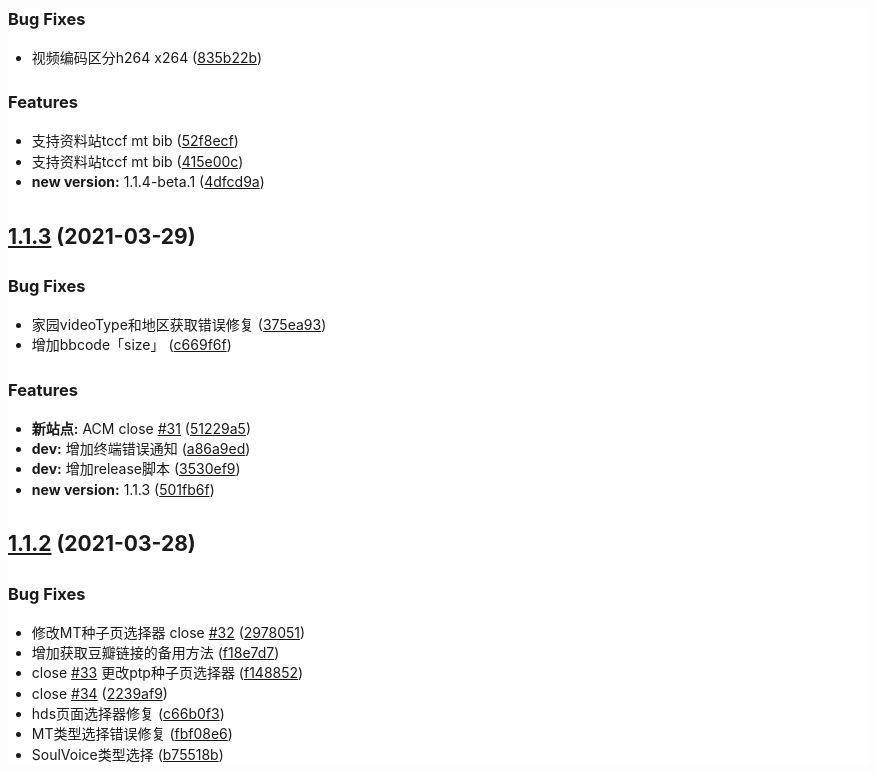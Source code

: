 
### Bug Fixes

* 视频编码区分h264 x264 ([835b22b](https://github.com/techmovie/easy-upload/commit/835b22b4b1a604eb22bbbc6fa3fc4865da6c131d))


### Features

* 支持资料站tccf mt bib ([52f8ecf](https://github.com/techmovie/easy-upload/commit/52f8ecf5bf8c7e8cc650a0331f331caad7c238f3))
* 支持资料站tccf mt bib ([415e00c](https://github.com/techmovie/easy-upload/commit/415e00c5c61809a3b4f9a80cd150b139e6735e82))
* **new version:** 1.1.4-beta.1 ([4dfcd9a](https://github.com/techmovie/easy-upload/commit/4dfcd9a3d018bbd9e53659e1e878e398f7a59193))



## [1.1.3](https://github.com/techmovie/easy-upload/compare/1.1.2...1.1.3) (2021-03-29)


### Bug Fixes

* 家园videoType和地区获取错误修复 ([375ea93](https://github.com/techmovie/easy-upload/commit/375ea93779f683cb05f862623298e9f8e269af46))
* 增加bbcode「size」 ([c669f6f](https://github.com/techmovie/easy-upload/commit/c669f6fb78586a5550db2472dd829586be3df1db))


### Features

* **新站点:** ACM close [#31](https://github.com/techmovie/easy-upload/issues/31) ([51229a5](https://github.com/techmovie/easy-upload/commit/51229a5c697136c88c31a7cdfdcbac0404cce679))
* **dev:** 增加终端错误通知 ([a86a9ed](https://github.com/techmovie/easy-upload/commit/a86a9ed63ef06d9ba5391188e4ae7632737d2170))
* **dev:** 增加release脚本 ([3530ef9](https://github.com/techmovie/easy-upload/commit/3530ef98db9a9a9962f76c435928640fd7456f89))
* **new version:** 1.1.3 ([501fb6f](https://github.com/techmovie/easy-upload/commit/501fb6fac53bd417091a7b44640e208f147fc32a))



## [1.1.2](https://github.com/techmovie/easy-upload/compare/1.1.1...1.1.2) (2021-03-28)


### Bug Fixes

* 修改MT种子页选择器 close [#32](https://github.com/techmovie/easy-upload/issues/32) ([2978051](https://github.com/techmovie/easy-upload/commit/29780519cd1cfddd330369f727a07dda1cd4802a))
* 增加获取豆瓣链接的备用方法 ([f18e7d7](https://github.com/techmovie/easy-upload/commit/f18e7d76004c24708aa9309287fc8be73fab0dbc))
* close [#33](https://github.com/techmovie/easy-upload/issues/33) 更改ptp种子页选择器 ([f148852](https://github.com/techmovie/easy-upload/commit/f148852f8fa5a6d301ec31958f1b19e76e9fa6fd))
* close [#34](https://github.com/techmovie/easy-upload/issues/34) ([2239af9](https://github.com/techmovie/easy-upload/commit/2239af951ba24c0a235396a9ab17bdbdf766cb7e))
* hds页面选择器修复 ([c66b0f3](https://github.com/techmovie/easy-upload/commit/c66b0f31b1c8094344c62fbe379eae3184af30a0))
* MT类型选择错误修复 ([fbf08e6](https://github.com/techmovie/easy-upload/commit/fbf08e6df7df3a025fcfad48e80f7da9d99e0fd0))
* SoulVoice类型选择 ([b75518b](https://github.com/techmovie/easy-upload/commit/b75518b832468c7627532e96be93a7c39a1f2a78))
